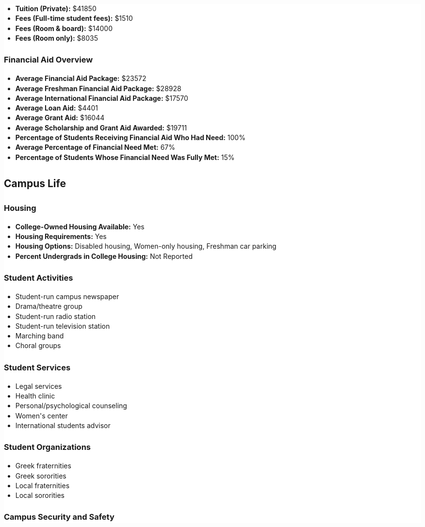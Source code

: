 - **Tuition (Private):** $41850
- **Fees (Full-time student fees):** $1510
- **Fees (Room & board):** $14000
- **Fees (Room only):** $8035

### Financial Aid Overview

- **Average Financial Aid Package:** $23572
- **Average Freshman Financial Aid Package:** $28928
- **Average International Financial Aid Package:** $17570
- **Average Loan Aid:** $4401
- **Average Grant Aid:** $16044
- **Average Scholarship and Grant Aid Awarded:** $19711
- **Percentage of Students Receiving Financial Aid Who Had Need:** 100%
- **Average Percentage of Financial Need Met:** 67%
- **Percentage of Students Whose Financial Need Was Fully Met:** 15%

## Campus Life

### Housing

- **College-Owned Housing Available:** Yes
- **Housing Requirements:** Yes
- **Housing Options:** Disabled housing, Women-only housing, Freshman car parking
- **Percent Undergrads in College Housing:** Not Reported

### Student Activities

- Student-run campus newspaper
- Drama/theatre group
- Student-run radio station
- Student-run television station
- Marching band
- Choral groups

### Student Services

- Legal services
- Health clinic
- Personal/psychological counseling
- Women's center
- International students advisor

### Student Organizations

- Greek fraternities
- Greek sororities
- Local fraternities
- Local sororities

### Campus Security and Safety
